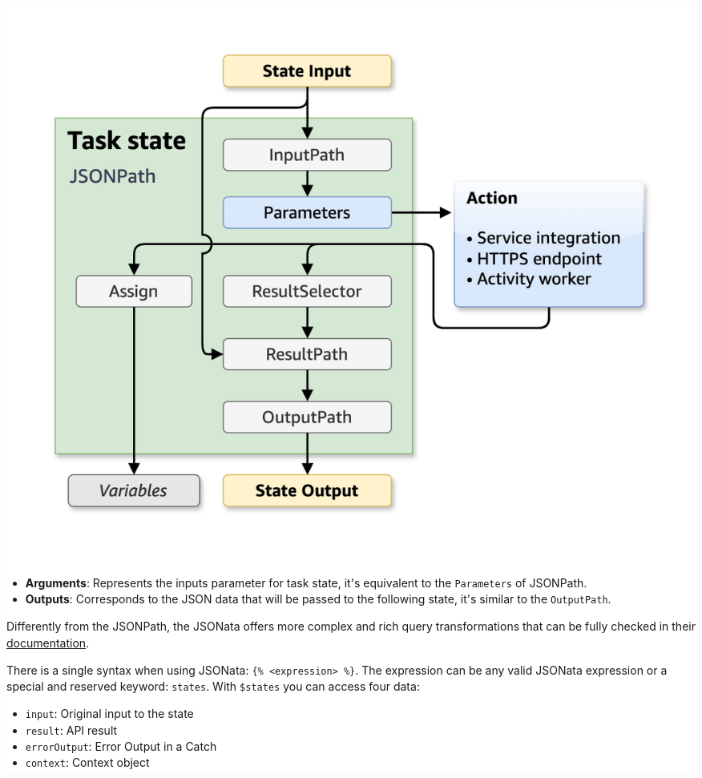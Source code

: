 ![JSONata Task state](./assets/jsonpath.png)

- **Arguments**: Represents the inputs parameter for task state, it's equivalent to the `Parameters` of JSONPath.
- **Outputs**: Corresponds to the JSON data that will be passed to the following state, it's similar to the `OutputPath`.

Differently from the JSONPath, the JSONata offers more complex and rich query transformations that can be fully checked in their [documentation](https://docs.jsonata.org/overview.html).

There is a single syntax when using JSONata: `{% <expression> %}`. The expression can be any valid JSONata expression or a special and reserved keyword: `states`. With `$states` you can access four data:
- `input`: Original input to the state
- `result`: API result
- `errorOutput`: Error Output in a Catch
- `context`: Context object
